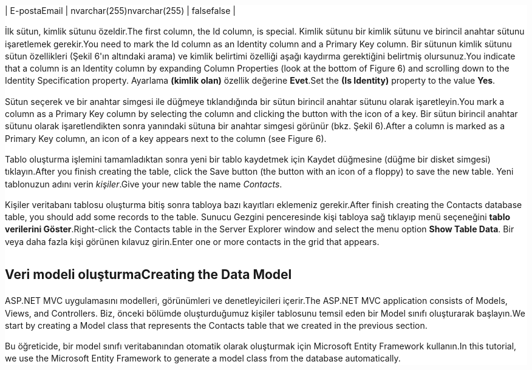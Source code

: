 | <span data-ttu-id="fc0d5-230">E-posta</span><span class="sxs-lookup"><span data-stu-id="fc0d5-230">Email</span></span> | <span data-ttu-id="fc0d5-231">nvarchar(255)</span><span class="sxs-lookup"><span data-stu-id="fc0d5-231">nvarchar(255)</span></span> | <span data-ttu-id="fc0d5-232">false</span><span class="sxs-lookup"><span data-stu-id="fc0d5-232">false</span></span> |

<span data-ttu-id="fc0d5-233">İlk sütun, kimlik sütunu özeldir.</span><span class="sxs-lookup"><span data-stu-id="fc0d5-233">The first column, the Id column, is special.</span></span> <span data-ttu-id="fc0d5-234">Kimlik sütunu bir kimlik sütunu ve birincil anahtar sütunu işaretlemek gerekir.</span><span class="sxs-lookup"><span data-stu-id="fc0d5-234">You need to mark the Id column as an Identity column and a Primary Key column.</span></span> <span data-ttu-id="fc0d5-235">Bir sütunun kimlik sütunu sütun özellikleri (Şekil 6'ın altındaki arama) ve kimlik belirtimi özelliği aşağı kaydırma gerektiğini belirtmiş olursunuz.</span><span class="sxs-lookup"><span data-stu-id="fc0d5-235">You indicate that a column is an Identity column by expanding Column Properties (look at the bottom of Figure 6) and scrolling down to the Identity Specification property.</span></span> <span data-ttu-id="fc0d5-236">Ayarlama **(kimlik olan)** özellik değerine **Evet**.</span><span class="sxs-lookup"><span data-stu-id="fc0d5-236">Set the **(Is Identity)** property to the value **Yes**.</span></span>

<span data-ttu-id="fc0d5-237">Sütun seçerek ve bir anahtar simgesi ile düğmeye tıklandığında bir sütun birincil anahtar sütunu olarak işaretleyin.</span><span class="sxs-lookup"><span data-stu-id="fc0d5-237">You mark a column as a Primary Key column by selecting the column and clicking the button with the icon of a key.</span></span> <span data-ttu-id="fc0d5-238">Bir sütun birincil anahtar sütunu olarak işaretlendikten sonra yanındaki sütuna bir anahtar simgesi görünür (bkz. Şekil 6).</span><span class="sxs-lookup"><span data-stu-id="fc0d5-238">After a column is marked as a Primary Key column, an icon of a key appears next to the column (see Figure 6).</span></span>

<span data-ttu-id="fc0d5-239">Tablo oluşturma işlemini tamamladıktan sonra yeni bir tablo kaydetmek için Kaydet düğmesine (düğme bir disket simgesi) tıklayın.</span><span class="sxs-lookup"><span data-stu-id="fc0d5-239">After you finish creating the table, click the Save button (the button with an icon of a floppy) to save the new table.</span></span> <span data-ttu-id="fc0d5-240">Yeni tablonuzun adını verin *kişiler*.</span><span class="sxs-lookup"><span data-stu-id="fc0d5-240">Give your new table the name *Contacts*.</span></span>

<span data-ttu-id="fc0d5-241">Kişiler veritabanı tablosu oluşturma bitiş sonra tabloya bazı kayıtları eklemeniz gerekir.</span><span class="sxs-lookup"><span data-stu-id="fc0d5-241">After finish creating the Contacts database table, you should add some records to the table.</span></span> <span data-ttu-id="fc0d5-242">Sunucu Gezgini penceresinde kişi tabloya sağ tıklayıp menü seçeneğini **tablo verilerini Göster**.</span><span class="sxs-lookup"><span data-stu-id="fc0d5-242">Right-click the Contacts table in the Server Explorer window and select the menu option **Show Table Data**.</span></span> <span data-ttu-id="fc0d5-243">Bir veya daha fazla kişi görünen kılavuz girin.</span><span class="sxs-lookup"><span data-stu-id="fc0d5-243">Enter one or more contacts in the grid that appears.</span></span>

## <a name="creating-the-data-model"></a><span data-ttu-id="fc0d5-244">Veri modeli oluşturma</span><span class="sxs-lookup"><span data-stu-id="fc0d5-244">Creating the Data Model</span></span>

<span data-ttu-id="fc0d5-245">ASP.NET MVC uygulamasını modelleri, görünümleri ve denetleyicileri içerir.</span><span class="sxs-lookup"><span data-stu-id="fc0d5-245">The ASP.NET MVC application consists of Models, Views, and Controllers.</span></span> <span data-ttu-id="fc0d5-246">Biz, önceki bölümde oluşturduğumuz kişiler tablosunu temsil eden bir Model sınıfı oluşturarak başlayın.</span><span class="sxs-lookup"><span data-stu-id="fc0d5-246">We start by creating a Model class that represents the Contacts table that we created in the previous section.</span></span>

<span data-ttu-id="fc0d5-247">Bu öğreticide, bir model sınıfı veritabanından otomatik olarak oluşturmak için Microsoft Entity Framework kullanın.</span><span class="sxs-lookup"><span data-stu-id="fc0d5-247">In this tutorial, we use the Microsoft Entity Framework to generate a model class from the database automatically.</span></span>
